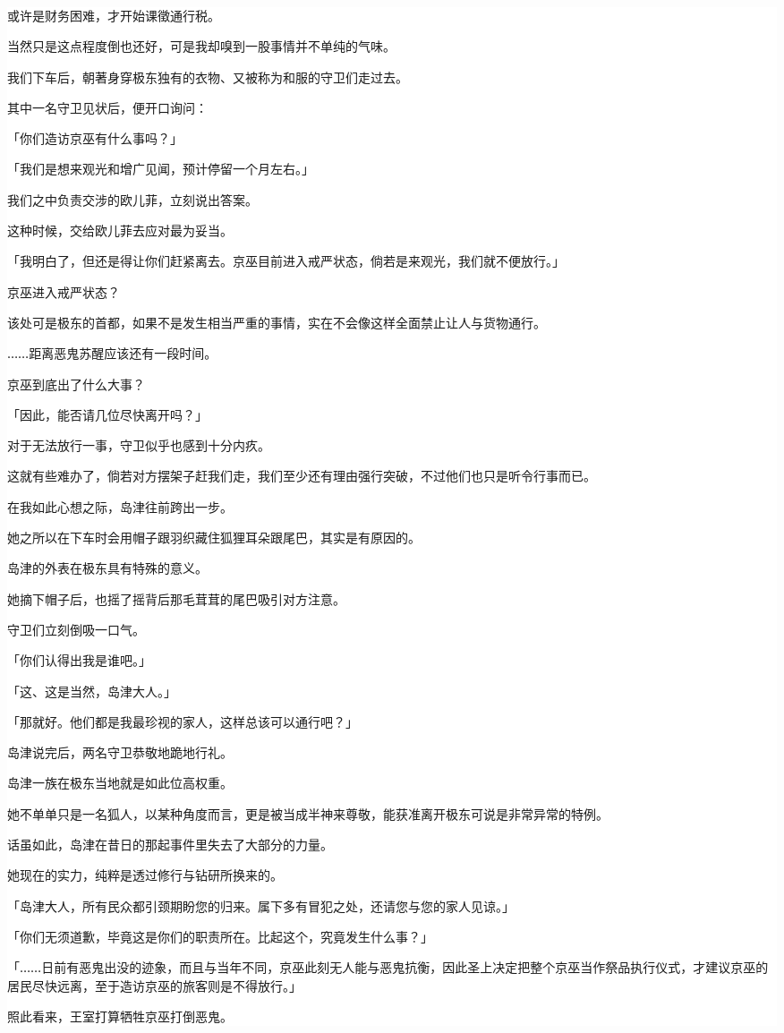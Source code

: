 或许是财务困难，才开始课徵通行税。

当然只是这点程度倒也还好，可是我却嗅到一股事情并不单纯的气味。

我们下车后，朝著身穿极东独有的衣物、又被称为和服的守卫们走过去。

其中一名守卫见状后，便开口询问：

「你们造访京巫有什么事吗？」

「我们是想来观光和增广见闻，预计停留一个月左右。」

我们之中负责交涉的欧儿菲，立刻说出答案。

这种时候，交给欧儿菲去应对最为妥当。

「我明白了，但还是得让你们赶紧离去。京巫目前进入戒严状态，倘若是来观光，我们就不便放行。」

京巫进入戒严状态？

该处可是极东的首都，如果不是发生相当严重的事情，实在不会像这样全面禁止让人与货物通行。

……距离恶鬼苏醒应该还有一段时间。

京巫到底出了什么大事？

「因此，能否请几位尽快离开吗？」

对于无法放行一事，守卫似乎也感到十分内疚。

这就有些难办了，倘若对方摆架子赶我们走，我们至少还有理由强行突破，不过他们也只是听令行事而已。

在我如此心想之际，岛津往前跨出一步。

她之所以在下车时会用帽子跟羽织藏住狐狸耳朵跟尾巴，其实是有原因的。

岛津的外表在极东具有特殊的意义。

她摘下帽子后，也摇了摇背后那毛茸茸的尾巴吸引对方注意。

守卫们立刻倒吸一口气。

「你们认得出我是谁吧。」

「这、这是当然，岛津大人。」

「那就好。他们都是我最珍视的家人，这样总该可以通行吧？」

岛津说完后，两名守卫恭敬地跪地行礼。

岛津一族在极东当地就是如此位高权重。

她不单单只是一名狐人，以某种角度而言，更是被当成半神来尊敬，能获准离开极东可说是非常异常的特例。

话虽如此，岛津在昔日的那起事件里失去了大部分的力量。

她现在的实力，纯粹是透过修行与钻研所换来的。

「岛津大人，所有民众都引颈期盼您的归来。属下多有冒犯之处，还请您与您的家人见谅。」

「你们无须道歉，毕竟这是你们的职责所在。比起这个，究竟发生什么事？」

「……日前有恶鬼出没的迹象，而且与当年不同，京巫此刻无人能与恶鬼抗衡，因此圣上决定把整个京巫当作祭品执行仪式，才建议京巫的居民尽快远离，至于造访京巫的旅客则是不得放行。」

照此看来，王室打算牺牲京巫打倒恶鬼。
